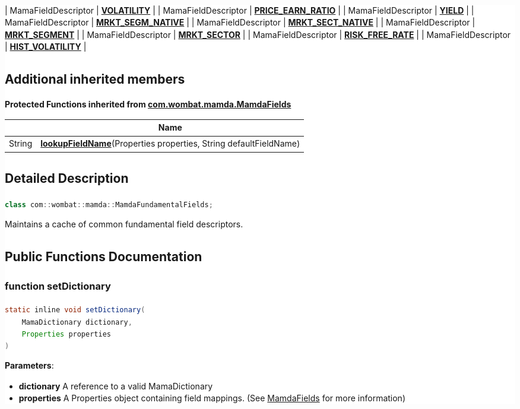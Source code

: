 | MamaFieldDescriptor | **[VOLATILITY](classcom_1_1wombat_1_1mamda_1_1MamdaFundamentalFields.html#variable-volatility)**  |
| MamaFieldDescriptor | **[PRICE_EARN_RATIO](classcom_1_1wombat_1_1mamda_1_1MamdaFundamentalFields.html#variable-price-earn-ratio)**  |
| MamaFieldDescriptor | **[YIELD](classcom_1_1wombat_1_1mamda_1_1MamdaFundamentalFields.html#variable-yield)**  |
| MamaFieldDescriptor | **[MRKT_SEGM_NATIVE](classcom_1_1wombat_1_1mamda_1_1MamdaFundamentalFields.html#variable-mrkt-segm-native)**  |
| MamaFieldDescriptor | **[MRKT_SECT_NATIVE](classcom_1_1wombat_1_1mamda_1_1MamdaFundamentalFields.html#variable-mrkt-sect-native)**  |
| MamaFieldDescriptor | **[MRKT_SEGMENT](classcom_1_1wombat_1_1mamda_1_1MamdaFundamentalFields.html#variable-mrkt-segment)**  |
| MamaFieldDescriptor | **[MRKT_SECTOR](classcom_1_1wombat_1_1mamda_1_1MamdaFundamentalFields.html#variable-mrkt-sector)**  |
| MamaFieldDescriptor | **[RISK_FREE_RATE](classcom_1_1wombat_1_1mamda_1_1MamdaFundamentalFields.html#variable-risk-free-rate)**  |
| MamaFieldDescriptor | **[HIST_VOLATILITY](classcom_1_1wombat_1_1mamda_1_1MamdaFundamentalFields.html#variable-hist-volatility)**  |

## Additional inherited members

**Protected Functions inherited from [com.wombat.mamda.MamdaFields](classcom_1_1wombat_1_1mamda_1_1MamdaFields.html)**

|                | Name           |
| -------------- | -------------- |
| String | **[lookupFieldName](classcom_1_1wombat_1_1mamda_1_1MamdaFields.html#function-lookupfieldname)**(Properties properties, String defaultFieldName) |


## Detailed Description

```java
class com::wombat::mamda::MamdaFundamentalFields;
```


Maintains a cache of common fundamental field descriptors. 

## Public Functions Documentation

### function setDictionary

```java
static inline void setDictionary(
    MamaDictionary dictionary,
    Properties properties
)
```


**Parameters**: 

  * **dictionary** A reference to a valid MamaDictionary 
  * **properties** A Properties object containing field mappings. (See [MamdaFields](classcom_1_1wombat_1_1mamda_1_1MamdaFields.html) for more information) 

